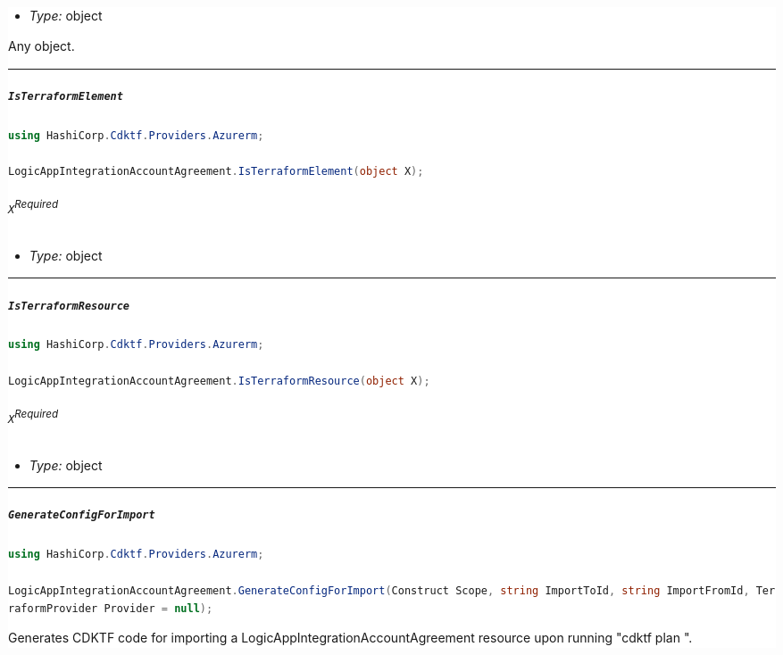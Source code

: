 - *Type:* object

Any object.

---

##### `IsTerraformElement` <a name="IsTerraformElement" id="@cdktf/provider-azurerm.logicAppIntegrationAccountAgreement.LogicAppIntegrationAccountAgreement.isTerraformElement"></a>

```csharp
using HashiCorp.Cdktf.Providers.Azurerm;

LogicAppIntegrationAccountAgreement.IsTerraformElement(object X);
```

###### `X`<sup>Required</sup> <a name="X" id="@cdktf/provider-azurerm.logicAppIntegrationAccountAgreement.LogicAppIntegrationAccountAgreement.isTerraformElement.parameter.x"></a>

- *Type:* object

---

##### `IsTerraformResource` <a name="IsTerraformResource" id="@cdktf/provider-azurerm.logicAppIntegrationAccountAgreement.LogicAppIntegrationAccountAgreement.isTerraformResource"></a>

```csharp
using HashiCorp.Cdktf.Providers.Azurerm;

LogicAppIntegrationAccountAgreement.IsTerraformResource(object X);
```

###### `X`<sup>Required</sup> <a name="X" id="@cdktf/provider-azurerm.logicAppIntegrationAccountAgreement.LogicAppIntegrationAccountAgreement.isTerraformResource.parameter.x"></a>

- *Type:* object

---

##### `GenerateConfigForImport` <a name="GenerateConfigForImport" id="@cdktf/provider-azurerm.logicAppIntegrationAccountAgreement.LogicAppIntegrationAccountAgreement.generateConfigForImport"></a>

```csharp
using HashiCorp.Cdktf.Providers.Azurerm;

LogicAppIntegrationAccountAgreement.GenerateConfigForImport(Construct Scope, string ImportToId, string ImportFromId, TerraformProvider Provider = null);
```

Generates CDKTF code for importing a LogicAppIntegrationAccountAgreement resource upon running "cdktf plan <stack-name>".

